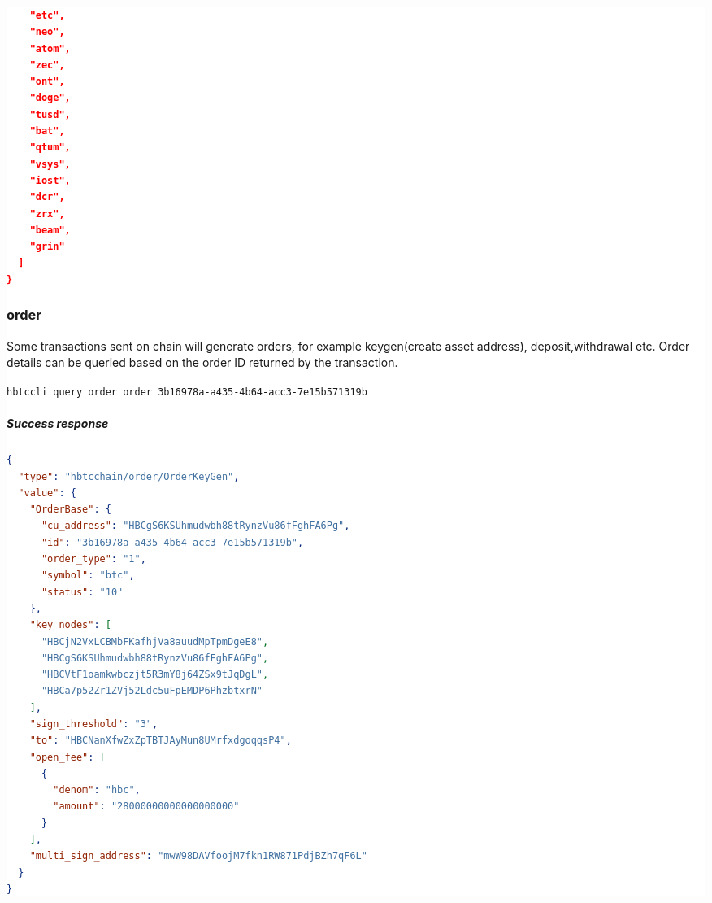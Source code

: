 ```json
    "etc",
    "neo",
    "atom",
    "zec",
    "ont",
    "doge",
    "tusd",
    "bat",
    "qtum",
    "vsys",
    "iost",
    "dcr",
    "zrx",
    "beam",
    "grin"
  ]
}                                                   
```

### order

Some transactions sent on chain will generate orders, for example keygen(create asset address), deposit,withdrawal etc. Order details can be queried based on the order ID returned by the transaction.

```bash
hbtccli query order order 3b16978a-a435-4b64-acc3-7e15b571319b 
```
##### Success response
```json
{
  "type": "hbtcchain/order/OrderKeyGen",
  "value": {
    "OrderBase": {
      "cu_address": "HBCgS6KSUhmudwbh88tRynzVu86fFghFA6Pg",
      "id": "3b16978a-a435-4b64-acc3-7e15b571319b",
      "order_type": "1",
      "symbol": "btc",
      "status": "10"
    },
    "key_nodes": [
      "HBCjN2VxLCBMbFKafhjVa8auudMpTpmDgeE8",
      "HBCgS6KSUhmudwbh88tRynzVu86fFghFA6Pg",
      "HBCVtF1oamkwbczjt5R3mY8j64ZSx9tJqDgL",
      "HBCa7p52Zr1ZVj52Ldc5uFpEMDP6PhzbtxrN"
    ],
    "sign_threshold": "3",
    "to": "HBCNanXfwZxZpTBTJAyMun8UMrfxdgoqqsP4",
    "open_fee": [
      {
        "denom": "hbc",
        "amount": "28000000000000000000"
      }
    ],
    "multi_sign_address": "mwW98DAVfoojM7fkn1RW871PdjBZh7qF6L"
  }
}
```
